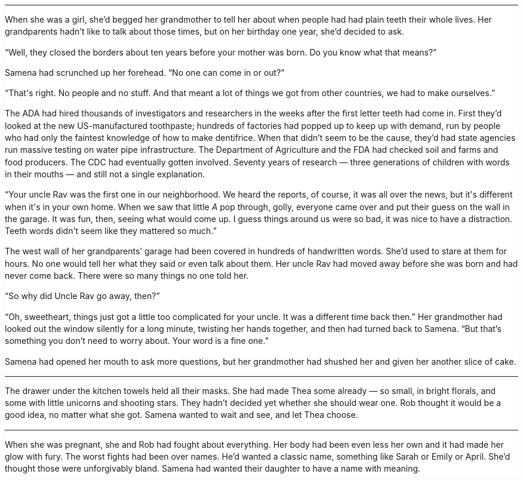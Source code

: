 ----

When she was a girl, she’d begged her grandmother to tell her about when people had had plain teeth their whole lives. Her grandparents hadn’t like to talk about those times, but on her birthday one year, she’d decided to ask.

“Well, they closed the borders about ten years before your mother was born. Do you know what that means?”

Samena had scrunched up her forehead. “No one can come in or out?”

“That's right. No people and no stuff. And that meant a lot of things we got from other countries, we had to make ourselves.”

The ADA had hired thousands of investigators and researchers in the weeks after the first letter teeth had come in. First they’d looked at the new US-manufactured toothpaste; hundreds of factories had popped up to keep up with demand, run by people who had only the faintest knowledge of how to make dentifrice. When that didn’t seem to be the cause, they’d had state agencies run massive testing on water pipe infrastructure. The Department of Agriculture and the FDA had checked soil and farms and food producers. The CDC had eventually gotten involved. Seventy years of research — three generations of children with words in their mouths — and still not a single explanation.

“Your uncle Rav was the first one in our neighborhood. We heard the reports, of course, it was all over the news, but it's different when it's in your own home. When we saw that little _A_ pop through, golly, everyone came over and put their guess on the wall in the garage. It was fun, then, seeing what would come up. I guess things around us were so bad, it was nice to have a distraction. Teeth words didn't seem like they mattered so much.”

The west wall of her grandparents’ garage had been covered in hundreds of handwritten words. She’d used to stare at them for hours. No one would tell her what they said or even talk about them. Her uncle Rav had moved away before she was born and had never come back. There were so many things no one told her.

“So why did Uncle Rav go away, then?”

“Oh, sweetheart, things just got a little too complicated for your uncle. It was a different time back then.” Her grandmother had looked out the window silently for a long minute, twisting her hands together, and then had turned back to Samena.  “But that’s something you don’t need to worry about. Your word is a fine one.”

Samena had opened her mouth to ask more questions, but her grandmother had shushed her and given her another slice of cake.



----

The drawer under the kitchen towels held all their masks. She had made Thea some already — so small, in bright florals, and some with little unicorns and shooting stars. They hadn’t decided yet whether she should wear one. Rob thought it would be a good idea, no matter what she got. Samena wanted to wait and see, and let Thea choose.

----

When she was pregnant, she and Rob had fought about everything. Her body had been even less her own and it had made her glow with fury. The worst fights had been over names. He’d wanted a classic name, something like Sarah or Emily or April. She’d thought those were unforgivably bland. Samena had wanted their daughter to have a name with meaning.
